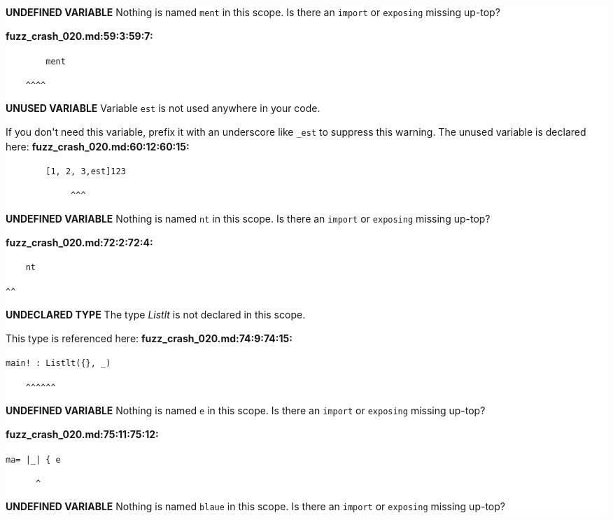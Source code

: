 
**UNDEFINED VARIABLE**
Nothing is named `ment` in this scope.
Is there an `import` or `exposing` missing up-top?

**fuzz_crash_020.md:59:3:59:7:**
```roc
		ment
```
		^^^^


**UNUSED VARIABLE**
Variable `est` is not used anywhere in your code.

If you don't need this variable, prefix it with an underscore like `_est` to suppress this warning.
The unused variable is declared here:
**fuzz_crash_020.md:60:12:60:15:**
```roc
		[1, 2, 3,est]123
```
		         ^^^


**UNDEFINED VARIABLE**
Nothing is named `nt` in this scope.
Is there an `import` or `exposing` missing up-top?

**fuzz_crash_020.md:72:2:72:4:**
```roc
	nt
```
	^^


**UNDECLARED TYPE**
The type _Listlt_ is not declared in this scope.

This type is referenced here:
**fuzz_crash_020.md:74:9:74:15:**
```roc
main! : Listlt({}, _)
```
        ^^^^^^


**UNDEFINED VARIABLE**
Nothing is named `e` in this scope.
Is there an `import` or `exposing` missing up-top?

**fuzz_crash_020.md:75:11:75:12:**
```roc
ma= |_| { e
```
          ^


**UNDEFINED VARIABLE**
Nothing is named `blaue` in this scope.
Is there an `import` or `exposing` missing up-top?
